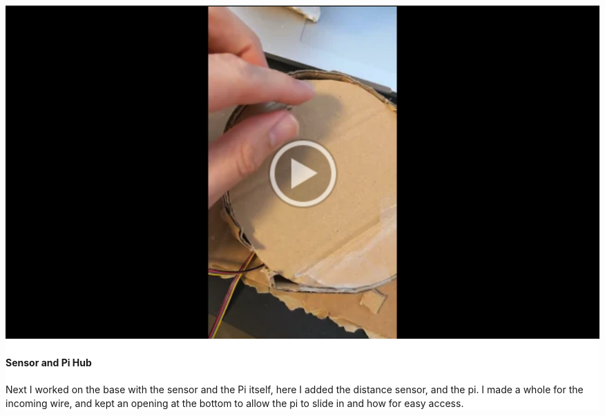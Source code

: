 [![](images/video_2.png)](https://drive.google.com/file/d/1237sgJMCkc0zWpNPhDB_loeDUodzPtPp/view)

#### Sensor and Pi Hub
Next I worked on the base with the sensor and the Pi itself, here I added the distance sensor, and the pi. I made a whole for the incoming wire, and kept an opening
at the bottom to allow the pi to slide in and how for easy access.